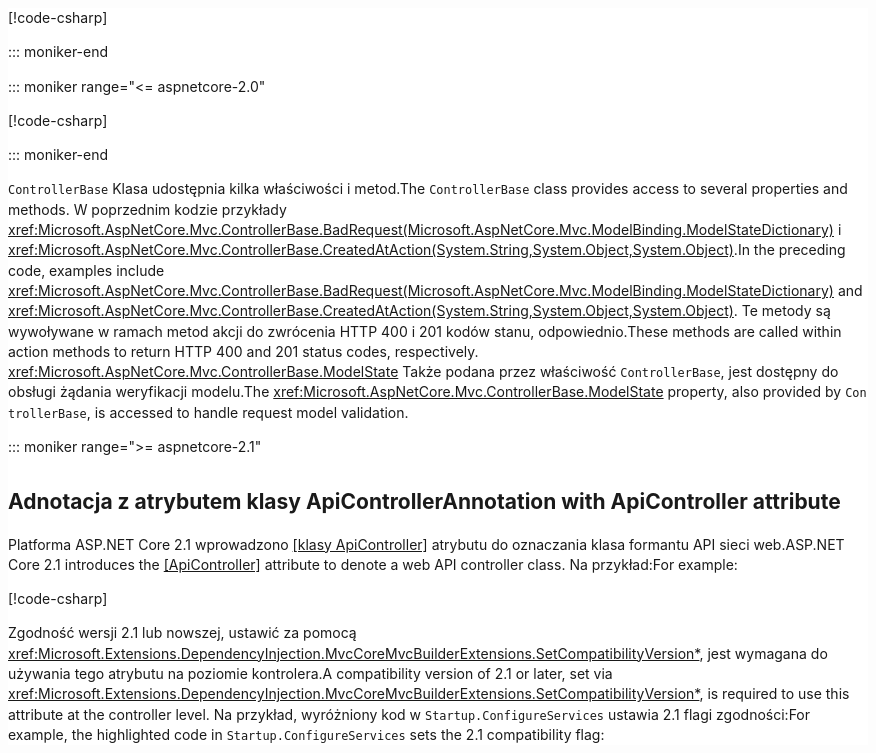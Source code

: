 [!code-csharp[](define-controller/samples/WebApiSample.Api.21/Controllers/PetsController.cs?name=snippet_PetsController&highlight=3)]

::: moniker-end

::: moniker range="<= aspnetcore-2.0"

[!code-csharp[](define-controller/samples/WebApiSample.Api.Pre21/Controllers/PetsController.cs?name=snippet_PetsController&highlight=3)]

::: moniker-end

<span data-ttu-id="867a0-110">`ControllerBase` Klasa udostępnia kilka właściwości i metod.</span><span class="sxs-lookup"><span data-stu-id="867a0-110">The `ControllerBase` class provides access to several properties and methods.</span></span> <span data-ttu-id="867a0-111">W poprzednim kodzie przykłady <xref:Microsoft.AspNetCore.Mvc.ControllerBase.BadRequest(Microsoft.AspNetCore.Mvc.ModelBinding.ModelStateDictionary)> i <xref:Microsoft.AspNetCore.Mvc.ControllerBase.CreatedAtAction(System.String,System.Object,System.Object)>.</span><span class="sxs-lookup"><span data-stu-id="867a0-111">In the preceding code, examples include <xref:Microsoft.AspNetCore.Mvc.ControllerBase.BadRequest(Microsoft.AspNetCore.Mvc.ModelBinding.ModelStateDictionary)> and <xref:Microsoft.AspNetCore.Mvc.ControllerBase.CreatedAtAction(System.String,System.Object,System.Object)>.</span></span> <span data-ttu-id="867a0-112">Te metody są wywoływane w ramach metod akcji do zwrócenia HTTP 400 i 201 kodów stanu, odpowiednio.</span><span class="sxs-lookup"><span data-stu-id="867a0-112">These methods are called within action methods to return HTTP 400 and 201 status codes, respectively.</span></span> <span data-ttu-id="867a0-113"><xref:Microsoft.AspNetCore.Mvc.ControllerBase.ModelState> Także podana przez właściwość `ControllerBase`, jest dostępny do obsługi żądania weryfikacji modelu.</span><span class="sxs-lookup"><span data-stu-id="867a0-113">The <xref:Microsoft.AspNetCore.Mvc.ControllerBase.ModelState> property, also provided by `ControllerBase`, is accessed to handle request model validation.</span></span>

::: moniker range=">= aspnetcore-2.1"

## <a name="annotation-with-apicontroller-attribute"></a><span data-ttu-id="867a0-114">Adnotacja z atrybutem klasy ApiController</span><span class="sxs-lookup"><span data-stu-id="867a0-114">Annotation with ApiController attribute</span></span>

<span data-ttu-id="867a0-115">Platforma ASP.NET Core 2.1 wprowadzono [[klasy ApiController]](xref:Microsoft.AspNetCore.Mvc.ApiControllerAttribute) atrybutu do oznaczania klasa formantu API sieci web.</span><span class="sxs-lookup"><span data-stu-id="867a0-115">ASP.NET Core 2.1 introduces the [[ApiController]](xref:Microsoft.AspNetCore.Mvc.ApiControllerAttribute) attribute to denote a web API controller class.</span></span> <span data-ttu-id="867a0-116">Na przykład:</span><span class="sxs-lookup"><span data-stu-id="867a0-116">For example:</span></span>

[!code-csharp[](define-controller/samples/WebApiSample.Api.21/Controllers/ProductsController.cs?name=snippet_ControllerSignature&highlight=2)]

<span data-ttu-id="867a0-117">Zgodność wersji 2.1 lub nowszej, ustawić za pomocą <xref:Microsoft.Extensions.DependencyInjection.MvcCoreMvcBuilderExtensions.SetCompatibilityVersion*>, jest wymagana do używania tego atrybutu na poziomie kontrolera.</span><span class="sxs-lookup"><span data-stu-id="867a0-117">A compatibility version of 2.1 or later, set via <xref:Microsoft.Extensions.DependencyInjection.MvcCoreMvcBuilderExtensions.SetCompatibilityVersion*>, is required to use this attribute at the controller level.</span></span> <span data-ttu-id="867a0-118">Na przykład, wyróżniony kod w `Startup.ConfigureServices` ustawia 2.1 flagi zgodności:</span><span class="sxs-lookup"><span data-stu-id="867a0-118">For example, the highlighted code in `Startup.ConfigureServices` sets the 2.1 compatibility flag:</span></span>
